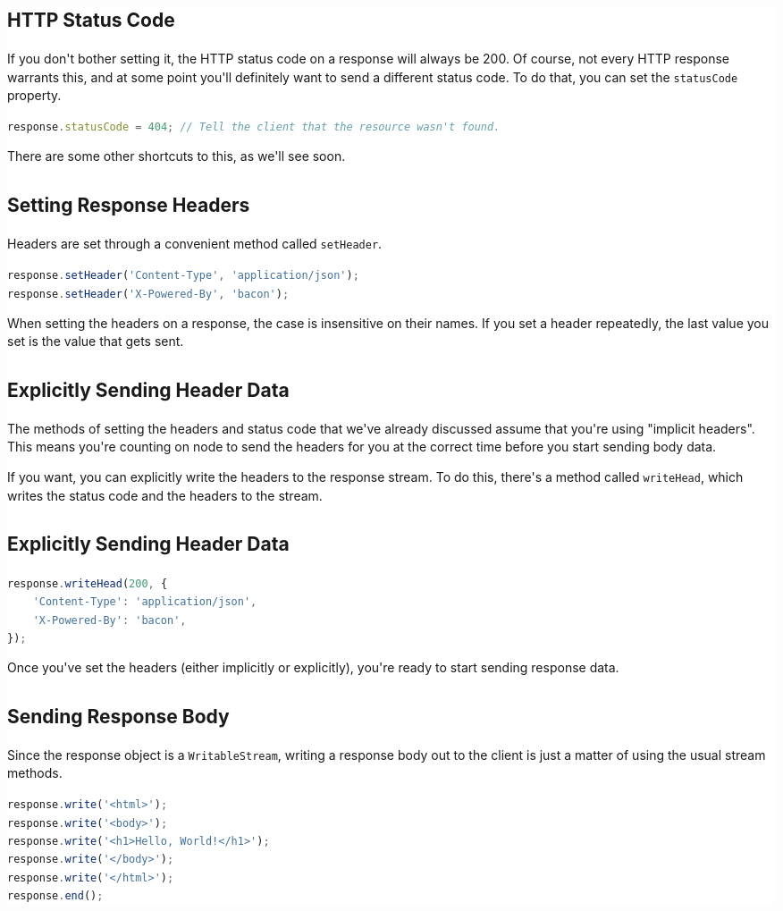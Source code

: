 ## HTTP Status Code

If you don't bother setting it, the HTTP status code on a response will always be 200. Of course, not every HTTP response warrants this, and at some point you'll definitely want to send a different status code. To do that, you can set the `statusCode` property.

```javascript
response.statusCode = 404; // Tell the client that the resource wasn't found.
```

There are some other shortcuts to this, as we'll see soon.

## Setting Response Headers

Headers are set through a convenient method called `setHeader`.

```javascript
response.setHeader('Content-Type', 'application/json');
response.setHeader('X-Powered-By', 'bacon');
```

When setting the headers on a response, the case is insensitive on their names. If you set a header repeatedly, the last value you set is the value that gets sent.

## Explicitly Sending Header Data

The methods of setting the headers and status code that we've already discussed assume that you're using "implicit headers". This means you're counting on node to send the headers for you at the correct time before you start sending body data.

If you want, you can explicitly write the headers to the response stream. To do this, there's a method called `writeHead`, which writes the status code and the headers to the stream.

## Explicitly Sending Header Data

```javascript
response.writeHead(200, {
    'Content-Type': 'application/json',
    'X-Powered-By': 'bacon',
});
```

Once you've set the headers (either implicitly or explicitly), you're ready to start sending response data.

## Sending Response Body

Since the response object is a `WritableStream`, writing a response body out to the client is just a matter of using the usual stream methods.

```javascript
response.write('<html>');
response.write('<body>');
response.write('<h1>Hello, World!</h1>');
response.write('</body>');
response.write('</html>');
response.end();
```
